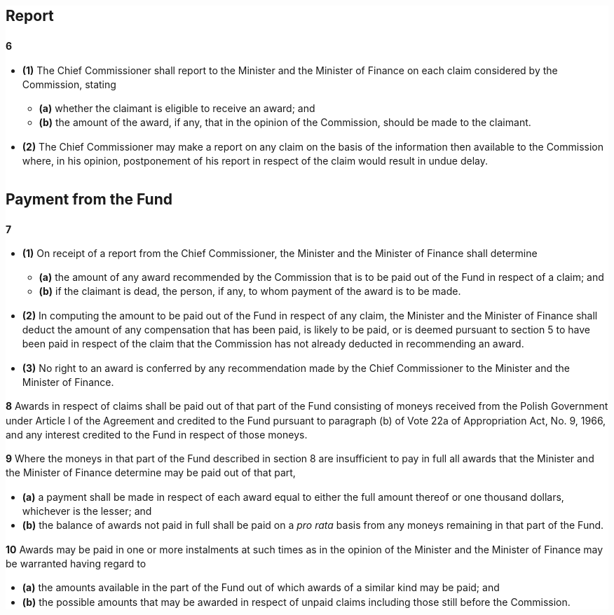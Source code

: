 


## Report


**6** 

- **(1)** The Chief Commissioner shall report to the Minister and the Minister of Finance on each claim considered by the Commission, stating
	- **(a)** whether the claimant is eligible to receive an award; and
	- **(b)** the amount of the award, if any, that in the opinion of the Commission, should be made to the claimant.

- **(2)** The Chief Commissioner may make a report on any claim on the basis of the information then available to the Commission where, in his opinion, postponement of his report in respect of the claim would result in undue delay.




## Payment from the Fund


**7** 

- **(1)** On receipt of a report from the Chief Commissioner, the Minister and the Minister of Finance shall determine
	- **(a)** the amount of any award recommended by the Commission that is to be paid out of the Fund in respect of a claim; and
	- **(b)** if the claimant is dead, the person, if any, to whom payment of the award is to be made.

- **(2)** In computing the amount to be paid out of the Fund in respect of any claim, the Minister and the Minister of Finance shall deduct the amount of any compensation that has been paid, is likely to be paid, or is deemed pursuant to section 5 to have been paid in respect of the claim that the Commission has not already deducted in recommending an award.

- **(3)** No right to an award is conferred by any recommendation made by the Chief Commissioner to the Minister and the Minister of Finance.



**8** Awards in respect of claims shall be paid out of that part of the Fund consisting of moneys received from the Polish Government under Article I of the Agreement and credited to the Fund pursuant to paragraph (b) of Vote 22a of Appropriation Act, No. 9, 1966, and any interest credited to the Fund in respect of those moneys.



**9** Where the moneys in that part of the Fund described in section 8 are insufficient to pay in full all awards that the Minister and the Minister of Finance determine may be paid out of that part,
- **(a)** a payment shall be made in respect of each award equal to either the full amount thereof or one thousand dollars, whichever is the lesser; and
- **(b)** the balance of awards not paid in full shall be paid on a *pro rata* basis from any moneys remaining in that part of the Fund.



**10** Awards may be paid in one or more instalments at such times as in the opinion of the Minister and the Minister of Finance may be warranted having regard to
- **(a)** the amounts available in the part of the Fund out of which awards of a similar kind may be paid; and
- **(b)** the possible amounts that may be awarded in respect of unpaid claims including those still before the Commission.
